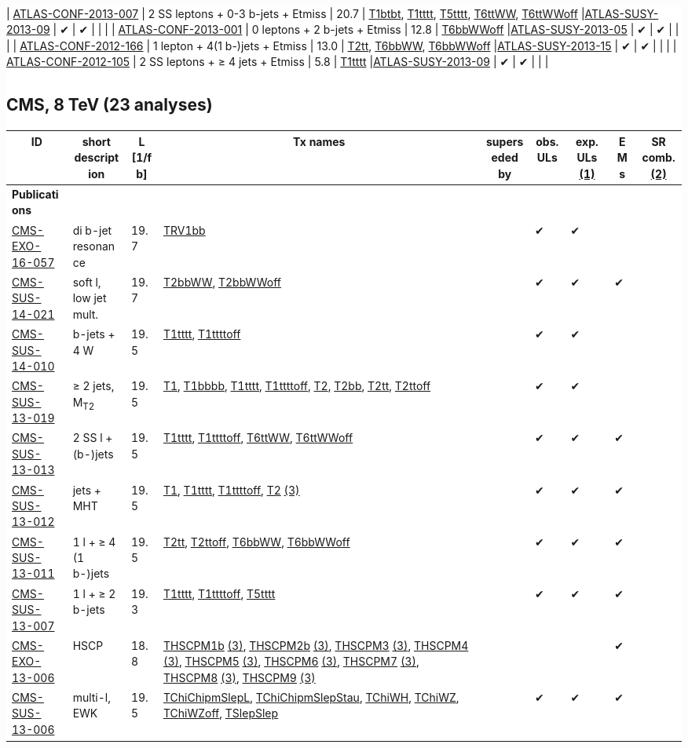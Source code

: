 | [ATLAS-CONF-2013-007](https://atlas.web.cern.ch/Atlas/GROUPS/PHYSICS/CONFNOTES/ATLAS-CONF-2013-007/)<a name="ATLAS-CONF-2013-007"></a> | 2 SS leptons + 0-3 b-jets + Etmiss | 20.7 | [T1btbt](SmsDictionary300-beta#T1btbt), [T1tttt](SmsDictionary300-beta#T1tttt), [T5tttt](SmsDictionary300-beta#T5tttt), [T6ttWW](SmsDictionary300-beta#T6ttWW), [T6ttWWoff](SmsDictionary300-beta#T6ttWWoff) |[ATLAS-SUSY-2013-09](#ATLAS-SUSY-2013-09) | &#10004; | &#10004; |  |  |
| [ATLAS-CONF-2013-001](https://atlas.web.cern.ch/Atlas/GROUPS/PHYSICS/CONFNOTES/ATLAS-CONF-2013-001/)<a name="ATLAS-CONF-2013-001"></a> | 0 leptons + 2 b-jets + Etmiss | 12.8 | [T6bbWWoff](SmsDictionary300-beta#T6bbWWoff) |[ATLAS-SUSY-2013-05](#ATLAS-SUSY-2013-05) | &#10004; | &#10004; |  |  |
| [ATLAS-CONF-2012-166](https://atlas.web.cern.ch/Atlas/GROUPS/PHYSICS/CONFNOTES/ATLAS-CONF-2012-166/)<a name="ATLAS-CONF-2012-166"></a> | 1 lepton + 4(1 b-)jets + Etmiss | 13.0 | [T2tt](SmsDictionary300-beta#T2tt), [T6bbWW](SmsDictionary300-beta#T6bbWW), [T6bbWWoff](SmsDictionary300-beta#T6bbWWoff) |[ATLAS-SUSY-2013-15](#ATLAS-SUSY-2013-15) | &#10004; | &#10004; |  |  |
| [ATLAS-CONF-2012-105](https://atlas.web.cern.ch/Atlas/GROUPS/PHYSICS/CONFNOTES/ATLAS-CONF-2012-105/)<a name="ATLAS-CONF-2012-105"></a> | 2 SS leptons + &ge; 4 jets + Etmiss | 5.8 | [T1tttt](SmsDictionary300-beta#T1tttt) |[ATLAS-SUSY-2013-09](#ATLAS-SUSY-2013-09) | &#10004; | &#10004; |  |  |

<a name="CMS8"></a>
## CMS, 8 TeV (23 analyses)

| **ID** | **short description** | **L [1/fb]** | **Tx names** | **superseded by** | **obs. ULs** | **exp. ULs [(1)](#A1)** | **EMs** | **SR comb. [(2)](#A2)** |
|--------|-----------------------|--------------|--------------|-------------------|--------------|-------------------------|---------|-------------------------|
| **Publications** | | | | | | | | |
| [CMS-EXO-16-057](https://cms-results.web.cern.ch/cms-results/public-results/publications/EXO-16-057/index.html)<a name="CMS-EXO-16-057"></a> | di b-jet resonance | 19.7 | [TRV1bb](SmsDictionary300-beta#TRV1bb) | | &#10004; | &#10004; |  |  |
| [CMS-SUS-14-021](https://twiki.cern.ch/twiki/bin/view/CMSPublic/PhysicsResultsSUS14021)<a name="CMS-SUS-14-021"></a> | soft l, low jet mult. | 19.7 | [T2bbWW](SmsDictionary300-beta#T2bbWW), [T2bbWWoff](SmsDictionary300-beta#T2bbWWoff) | | &#10004; | &#10004; | &#10004; |  |
| [CMS-SUS-14-010](https://twiki.cern.ch/twiki/bin/view/CMSPublic/PhysicsResultsSUS14010)<a name="CMS-SUS-14-010"></a> | b-jets + 4 W | 19.5 | [T1tttt](SmsDictionary300-beta#T1tttt), [T1ttttoff](SmsDictionary300-beta#T1ttttoff) | | &#10004; | &#10004; |  |  |
| [CMS-SUS-13-019](https://twiki.cern.ch/twiki/bin/view/CMSPublic/PhysicsResultsSUS13019)<a name="CMS-SUS-13-019"></a> | &ge; 2 jets, M<sub>T2</sub> | 19.5 | [T1](SmsDictionary300-beta#T1), [T1bbbb](SmsDictionary300-beta#T1bbbb), [T1tttt](SmsDictionary300-beta#T1tttt), [T1ttttoff](SmsDictionary300-beta#T1ttttoff), [T2](SmsDictionary300-beta#T2), [T2bb](SmsDictionary300-beta#T2bb), [T2tt](SmsDictionary300-beta#T2tt), [T2ttoff](SmsDictionary300-beta#T2ttoff) | | &#10004; | &#10004; |  |  |
| [CMS-SUS-13-013](https://twiki.cern.ch/twiki/bin/view/CMSPublic/PhysicsResultsSUS13013)<a name="CMS-SUS-13-013"></a> | 2 SS l + (b-)jets | 19.5 | [T1tttt](SmsDictionary300-beta#T1tttt), [T1ttttoff](SmsDictionary300-beta#T1ttttoff), [T6ttWW](SmsDictionary300-beta#T6ttWW), [T6ttWWoff](SmsDictionary300-beta#T6ttWWoff) | | &#10004; | &#10004; | &#10004; |  |
| [CMS-SUS-13-012](https://twiki.cern.ch/twiki/bin/view/CMSPublic/PhysicsResultsSUS13012)<a name="CMS-SUS-13-012"></a> | jets + MHT | 19.5 | [T1](SmsDictionary300-beta#T1), [T1tttt](SmsDictionary300-beta#T1tttt), [T1ttttoff](SmsDictionary300-beta#T1ttttoff), [T2](SmsDictionary300-beta#T2) [(3)](#A3) | | &#10004; | &#10004; | &#10004; |  |
| [CMS-SUS-13-011](https://twiki.cern.ch/twiki/bin/view/CMSPublic/PhysicsResultsSUS13011)<a name="CMS-SUS-13-011"></a> | 1 l + &ge; 4 (1 b-)jets | 19.5 | [T2tt](SmsDictionary300-beta#T2tt), [T2ttoff](SmsDictionary300-beta#T2ttoff), [T6bbWW](SmsDictionary300-beta#T6bbWW), [T6bbWWoff](SmsDictionary300-beta#T6bbWWoff) | | &#10004; | &#10004; | &#10004; |  |
| [CMS-SUS-13-007](https://twiki.cern.ch/twiki/bin/view/CMSPublic/PhysicsResultsSUS13007)<a name="CMS-SUS-13-007"></a> | 1 l + &ge; 2 b-jets | 19.3 | [T1tttt](SmsDictionary300-beta#T1tttt), [T1ttttoff](SmsDictionary300-beta#T1ttttoff), [T5tttt](SmsDictionary300-beta#T5tttt) | | &#10004; | &#10004; | &#10004; |  |
| [CMS-EXO-13-006](http://cms-results.web.cern.ch/cms-results/public-results/publications/EXO-13-006/index.html)<a name="CMS-EXO-13-006"></a> | HSCP | 18.8 | [THSCPM1b](SmsDictionary300-beta#THSCPM1b) [(3)](#A3), [THSCPM2b](SmsDictionary300-beta#THSCPM2b) [(3)](#A3), [THSCPM3](SmsDictionary300-beta#THSCPM3) [(3)](#A3), [THSCPM4](SmsDictionary300-beta#THSCPM4) [(3)](#A3), [THSCPM5](SmsDictionary300-beta#THSCPM5) [(3)](#A3), [THSCPM6](SmsDictionary300-beta#THSCPM6) [(3)](#A3), [THSCPM7](SmsDictionary300-beta#THSCPM7) [(3)](#A3), [THSCPM8](SmsDictionary300-beta#THSCPM8) [(3)](#A3), [THSCPM9](SmsDictionary300-beta#THSCPM9) [(3)](#A3) | |  |  | &#10004; |  |
| [CMS-SUS-13-006](https://twiki.cern.ch/twiki/bin/view/CMSPublic/PhysicsResultsSUS13006)<a name="CMS-SUS-13-006"></a> | multi-l, EWK | 19.5 | [TChiChipmSlepL](SmsDictionary300-beta#TChiChipmSlepL), [TChiChipmSlepStau](SmsDictionary300-beta#TChiChipmSlepStau), [TChiWH](SmsDictionary300-beta#TChiWH), [TChiWZ](SmsDictionary300-beta#TChiWZ), [TChiWZoff](SmsDictionary300-beta#TChiWZoff), [TSlepSlep](SmsDictionary300-beta#TSlepSlep) | | &#10004; | &#10004; | &#10004; |  |